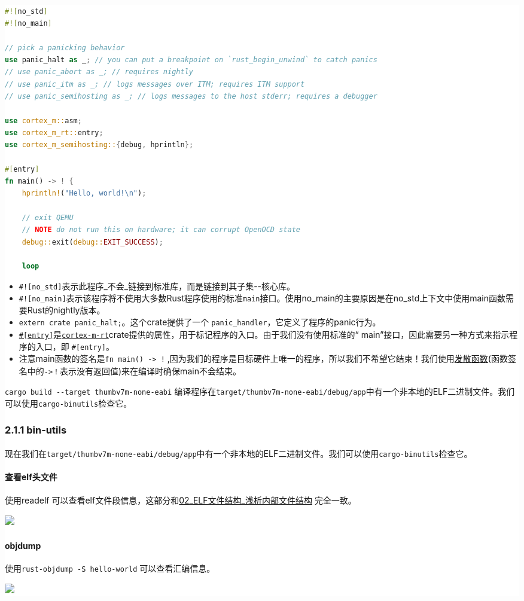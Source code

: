 ```rust
#![no_std]
#![no_main]

// pick a panicking behavior
use panic_halt as _; // you can put a breakpoint on `rust_begin_unwind` to catch panics
// use panic_abort as _; // requires nightly
// use panic_itm as _; // logs messages over ITM; requires ITM support
// use panic_semihosting as _; // logs messages to the host stderr; requires a debugger

use cortex_m::asm;
use cortex_m_rt::entry;
use cortex_m_semihosting::{debug, hprintln};

#[entry]
fn main() -> ! {
    hprintln!("Hello, world!\n");

    // exit QEMU
    // NOTE do not run this on hardware; it can corrupt OpenOCD state
    debug::exit(debug::EXIT_SUCCESS);

    loop 
```

* `#![no_std]`表示此程序_不会_链接到标准库，而是链接到其子集--核心库。
* `#![no_main]`表示该程序将不使用大多数Rust程序使用的标准`main`接口。使用no_main的主要原因是在no_std上下文中使用main函数需要Rust的nightly版本。
* `extern crate panic_halt;`。这个crate提供了一个 `panic_handler`，它定义了程序的panic行为。
* [`#[entry]`](https://docs.rs/cortex-m-rt-macros/latest/cortex_m_rt_macros/attr.entry.html)是[`cortex-m-rt`](https://crates.io/crates/cortex-m-rt)crate提供的属性，用于标记程序的入口。由于我们没有使用标准的“ main”接口，因此需要另一种方式来指示程序的入口，即 `#[entry]`。
* 注意main函数的签名是`fn main() -> !` ,因为我们的程序是目标硬件上唯一的程序，所以我们不希望它结束​​！我们使用[发散函数](https://doc.rust-lang.org/rust-by-example/fn/diverging.html)(函数签名中的`->！`表示没有返回值)来在编译时确保main不会结束。

`cargo build --target thumbv7m-none-eabi` 编译程序在`target/thumbv7m-none-eabi/debug/app`中有一个非本地的ELF二进制文件。我们可以使用`cargo-binutils`检查它。

### 2.1.1 bin-utils

现在我们在`target/thumbv7m-none-eabi/debug/app`中有一个非本地的ELF二进制文件。我们可以使用`cargo-binutils`检查它。

#### 查看elf头文件

使用readelf 可以查看elf文件段信息，这部分和[02_ELF文件结构_浅析内部文件结构](https://github.com/carloscn/blog/issues/6#top) 完全一致。

![](https://raw.githubusercontent.com/carloscn/images/main/typora202304130945951.png)

#### objdump

使用`rust-objdump -S hello-world` 可以查看汇编信息。

![](https://raw.githubusercontent.com/carloscn/images/main/typora202304130947339.png)
